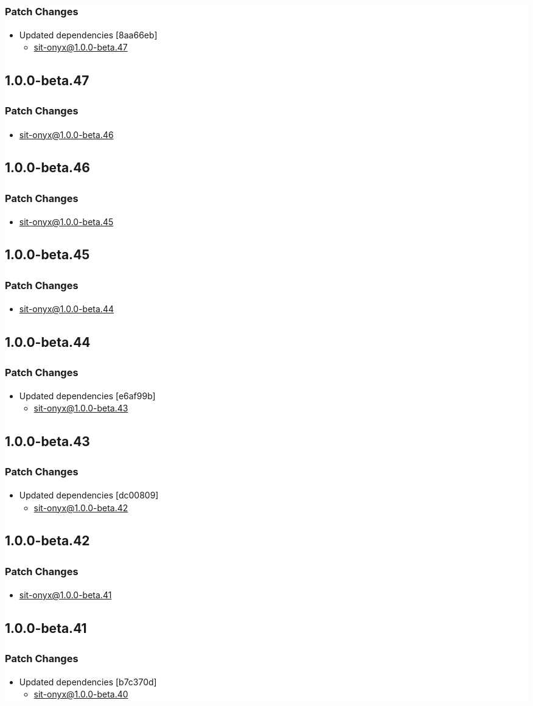 ### Patch Changes

- Updated dependencies [8aa66eb]
  - sit-onyx@1.0.0-beta.47

## 1.0.0-beta.47

### Patch Changes

- sit-onyx@1.0.0-beta.46

## 1.0.0-beta.46

### Patch Changes

- sit-onyx@1.0.0-beta.45

## 1.0.0-beta.45

### Patch Changes

- sit-onyx@1.0.0-beta.44

## 1.0.0-beta.44

### Patch Changes

- Updated dependencies [e6af99b]
  - sit-onyx@1.0.0-beta.43

## 1.0.0-beta.43

### Patch Changes

- Updated dependencies [dc00809]
  - sit-onyx@1.0.0-beta.42

## 1.0.0-beta.42

### Patch Changes

- sit-onyx@1.0.0-beta.41

## 1.0.0-beta.41

### Patch Changes

- Updated dependencies [b7c370d]
  - sit-onyx@1.0.0-beta.40
